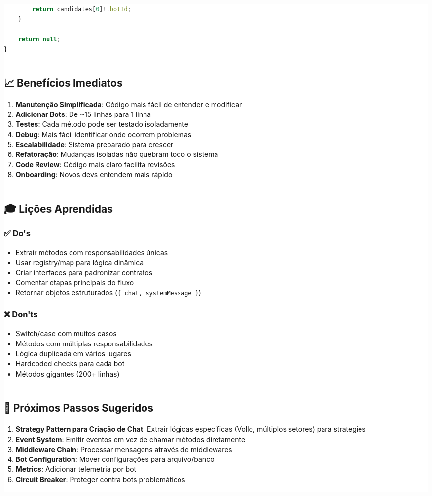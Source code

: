```typescript
        return candidates[0]!.botId;
    }
    
    return null;
}
```

---

## 📈 Benefícios Imediatos

1. **Manutenção Simplificada**: Código mais fácil de entender e modificar
2. **Adicionar Bots**: De ~15 linhas para 1 linha
3. **Testes**: Cada método pode ser testado isoladamente
4. **Debug**: Mais fácil identificar onde ocorrem problemas
5. **Escalabilidade**: Sistema preparado para crescer
6. **Refatoração**: Mudanças isoladas não quebram todo o sistema
7. **Code Review**: Código mais claro facilita revisões
8. **Onboarding**: Novos devs entendem mais rápido

---

## 🎓 Lições Aprendidas

### ✅ Do's
- Extrair métodos com responsabilidades únicas
- Usar registry/map para lógica dinâmica
- Criar interfaces para padronizar contratos
- Comentar etapas principais do fluxo
- Retornar objetos estruturados (`{ chat, systemMessage }`)

### ❌ Don'ts
- Switch/case com muitos casos
- Métodos com múltiplas responsabilidades
- Lógica duplicada em vários lugares
- Hardcoded checks para cada bot
- Métodos gigantes (200+ linhas)

---

## 🚀 Próximos Passos Sugeridos

1. **Strategy Pattern para Criação de Chat**: Extrair lógicas específicas (Vollo, múltiplos setores) para strategies
2. **Event System**: Emitir eventos em vez de chamar métodos diretamente
3. **Middleware Chain**: Processar mensagens através de middlewares
4. **Bot Configuration**: Mover configurações para arquivo/banco
5. **Metrics**: Adicionar telemetria por bot
6. **Circuit Breaker**: Proteger contra bots problemáticos

---